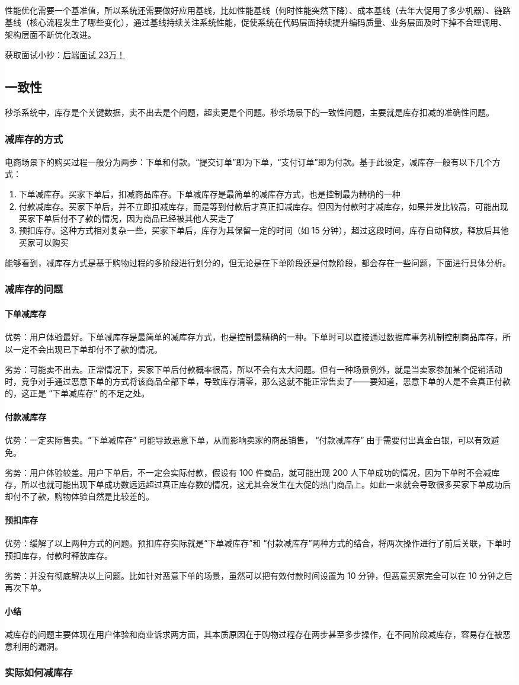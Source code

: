 性能优化需要一个基准值，所以系统还需要做好应用基线，比如性能基线（何时性能突然下降）、成本基线（去年大促用了多少机器）、链路基线（核心流程发生了哪些变化），通过基线持续关注系统性能，促使系统在代码层面持续提升编码质量、业务层面及时下掉不合理调用、架构层面不断优化改进。

获取面试小抄：[后端面试 23万！](http://mp.weixin.qq.com/s?__biz=MzU4MDM3MDgyMA==&mid=2247503326&idx=1&sn=a35bd6b6dd62d742f34c7c80e8f8f421&chksm=fd556535ca22ec2350b399f33fd1125ce75dd34f1351b47cb70c2a60ffad803853209fd083b4&scene=21#wechat_redirect)



## 一致性

秒杀系统中，库存是个关键数据，卖不出去是个问题，超卖更是个问题。秒杀场景下的一致性问题，主要就是库存扣减的准确性问题。



### 减库存的方式

电商场景下的购买过程一般分为两步：下单和付款。“提交订单”即为下单，“支付订单”即为付款。基于此设定，减库存一般有以下几个方式：

1. 下单减库存。买家下单后，扣减商品库存。下单减库存是最简单的减库存方式，也是控制最为精确的一种
2. 付款减库存。买家下单后，并不立即扣减库存，而是等到付款后才真正扣减库存。但因为付款时才减库存，如果并发比较高，可能出现买家下单后付不了款的情况，因为商品已经被其他人买走了
3. 预扣库存。这种方式相对复杂一些，买家下单后，库存为其保留一定的时间（如 15 分钟），超过这段时间，库存自动释放，释放后其他买家可以购买

能够看到，减库存方式是基于购物过程的多阶段进行划分的，但无论是在下单阶段还是付款阶段，都会存在一些问题，下面进行具体分析。



### 减库存的问题

#### 下单减库存

优势：用户体验最好。下单减库存是最简单的减库存方式，也是控制最精确的一种。下单时可以直接通过数据库事务机制控制商品库存，所以一定不会出现已下单却付不了款的情况。

劣势：可能卖不出去。正常情况下，买家下单后付款概率很高，所以不会有太大问题。但有一种场景例外，就是当卖家参加某个促销活动时，竞争对手通过恶意下单的方式将该商品全部下单，导致库存清零，那么这就不能正常售卖了——要知道，恶意下单的人是不会真正付款的，这正是 “下单减库存” 的不足之处。



#### 付款减库存

优势：一定实际售卖。“下单减库存” 可能导致恶意下单，从而影响卖家的商品销售， “付款减库存” 由于需要付出真金白银，可以有效避免。

劣势：用户体验较差。用户下单后，不一定会实际付款，假设有 100 件商品，就可能出现 200  人下单成功的情况，因为下单时不会减库存，所以也就可能出现下单成功数远远超过真正库存数的情况，这尤其会发生在大促的热门商品上。如此一来就会导致很多买家下单成功后却付不了款，购物体验自然是比较差的。

#### 预扣库存

优势：缓解了以上两种方式的问题。预扣库存实际就是“下单减库存”和 “付款减库存”两种方式的结合，将两次操作进行了前后关联，下单时预扣库存，付款时释放库存。

劣势：并没有彻底解决以上问题。比如针对恶意下单的场景，虽然可以把有效付款时间设置为 10 分钟，但恶意买家完全可以在 10 分钟之后再次下单。



#### 小结

减库存的问题主要体现在用户体验和商业诉求两方面，其本质原因在于购物过程存在两步甚至多步操作，在不同阶段减库存，容易存在被恶意利用的漏洞。



### 实际如何减库存
